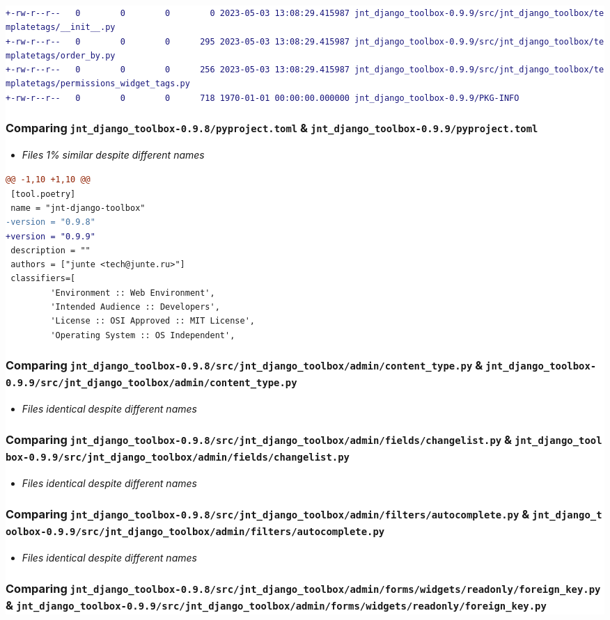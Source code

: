 ```diff
+-rw-r--r--   0        0        0        0 2023-05-03 13:08:29.415987 jnt_django_toolbox-0.9.9/src/jnt_django_toolbox/templatetags/__init__.py
+-rw-r--r--   0        0        0      295 2023-05-03 13:08:29.415987 jnt_django_toolbox-0.9.9/src/jnt_django_toolbox/templatetags/order_by.py
+-rw-r--r--   0        0        0      256 2023-05-03 13:08:29.415987 jnt_django_toolbox-0.9.9/src/jnt_django_toolbox/templatetags/permissions_widget_tags.py
+-rw-r--r--   0        0        0      718 1970-01-01 00:00:00.000000 jnt_django_toolbox-0.9.9/PKG-INFO
```

### Comparing `jnt_django_toolbox-0.9.8/pyproject.toml` & `jnt_django_toolbox-0.9.9/pyproject.toml`

 * *Files 1% similar despite different names*

```diff
@@ -1,10 +1,10 @@
 [tool.poetry]
 name = "jnt-django-toolbox"
-version = "0.9.8"
+version = "0.9.9"
 description = ""
 authors = ["junte <tech@junte.ru>"]
 classifiers=[
         'Environment :: Web Environment',
         'Intended Audience :: Developers',
         'License :: OSI Approved :: MIT License',
         'Operating System :: OS Independent',
```

### Comparing `jnt_django_toolbox-0.9.8/src/jnt_django_toolbox/admin/content_type.py` & `jnt_django_toolbox-0.9.9/src/jnt_django_toolbox/admin/content_type.py`

 * *Files identical despite different names*

### Comparing `jnt_django_toolbox-0.9.8/src/jnt_django_toolbox/admin/fields/changelist.py` & `jnt_django_toolbox-0.9.9/src/jnt_django_toolbox/admin/fields/changelist.py`

 * *Files identical despite different names*

### Comparing `jnt_django_toolbox-0.9.8/src/jnt_django_toolbox/admin/filters/autocomplete.py` & `jnt_django_toolbox-0.9.9/src/jnt_django_toolbox/admin/filters/autocomplete.py`

 * *Files identical despite different names*

### Comparing `jnt_django_toolbox-0.9.8/src/jnt_django_toolbox/admin/forms/widgets/readonly/foreign_key.py` & `jnt_django_toolbox-0.9.9/src/jnt_django_toolbox/admin/forms/widgets/readonly/foreign_key.py`

